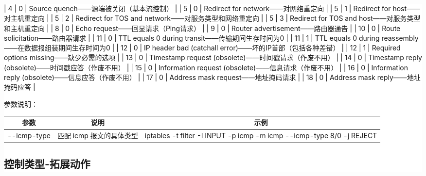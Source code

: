 | 4 | 0 | Source quench——源端被关闭（基本流控制） |
| 5 | 0 | Redirect for network——对网络重定向 |
| 5 | 1 | Redirect for host——对主机重定向 |
| 5 | 2 | Redirect for TOS and network——对服务类型和网络重定向 |
| 5 | 3 | Redirect for TOS and host——对服务类型和主机重定向 |
| 8 | 0 | Echo request——回显请求（Ping请求） |
| 9 | 0 | Router advertisement——路由器通告 |
| 10 | 0 | Route solicitation——路由器请求 |
| 11 | 0 | TTL equals 0 during transit——传输期间生存时间为0 |
| 11 | 1 | TTL equals 0 during reassembly——在数据报组装期间生存时间为0 |
| 12 | 0 | IP header bad (catchall error)——坏的IP首部（包括各种差错） |
| 12 | 1 | Required options missing——缺少必需的选项 |
| 13 | 0 | Timestamp request (obsolete)——时间戳请求（作废不用） |
| 14 | 0 | Timestamp reply (obsolete)——时间戳应答（作废不用） |
| 15 | 0 | Information request (obsolete)——信息请求（作废不用） |
| 16 | 0 | Information reply (obsolete)——信息应答（作废不用） |
| 17 | 0 | Address mask request——地址掩码请求 |
| 18 | 0 | Address mask reply——地址掩码应答 |

参数说明：

| 参数 | 说明 | 示例 |
| --- | --- | --- |
| --icmp-type | 匹配 icmp 报文的具体类型 | iptables -t filter -I INPUT -p icmp -m icmp --icmp-type 8/0 -j REJECT |



## 控制类型-拓展动作



